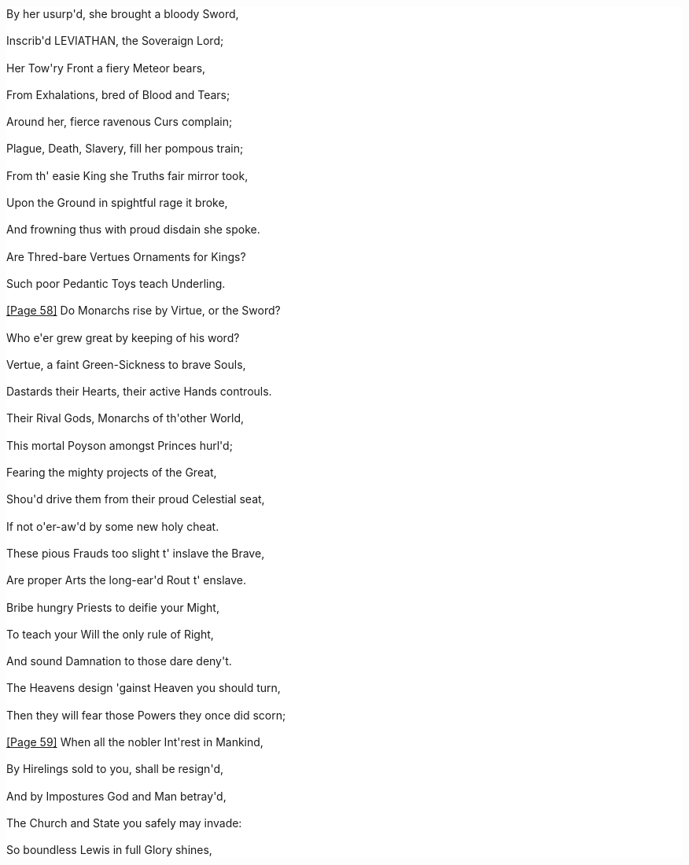 By her usurp'd, she brought a bloody Sword,

Inscrib'd LEVIATHAN, the Soveraign Lord;

Her Tow'ry Front a fiery Meteor bears,

From Exhalations, bred of Blood and Tears;

Around her, fierce ravenous Curs complain;

Plague, Death, Slavery, fill her pompous train;

From th' easie King she Truths fair mirror took,

Upon the Ground in spightful rage it broke,

And frowning thus with proud disdain she spoke.

Are Thred-bare Vertues Ornaments for Kings?

Such poor Pedantic Toys teach Underling.

[[Page 58]](http://eebo.chadwyck.com/downloadtiff?vid=101175&page=37) Do
Monarchs rise by Virtue, or the Sword?

Who e'er grew great by keeping of his word?

Vertue, a faint Green-Sickness to brave Souls,

Dastards their Hearts, their active Hands controuls.

Their Rival Gods, Monarchs of th'other World,

This mortal Poyson amongst Princes hurl'd;

Fearing the mighty projects of the Great,

Shou'd drive them from their proud Celestial seat,

If not o'er-aw'd by some new holy cheat.

These pious Frauds too slight t' inslave the Brave,

Are proper Arts the long-ear'd Rout t' enslave.

Bribe hungry Priests to deifie your Might,

To teach your Will the only rule of Right,

And sound Damnation to those dare deny't.

The Heavens design 'gainst Heaven you should turn,

Then they will fear those Powers they once did scorn;

[[Page 59]](http://eebo.chadwyck.com/downloadtiff?vid=101175&page=37) When all
the nobler Int'rest in Mankind,

By Hirelings sold to you, shall be resign'd,

And by Impostures God and Man betray'd,

The Church and State you safely may invade:

So boundless Lewis in full Glory shines,
